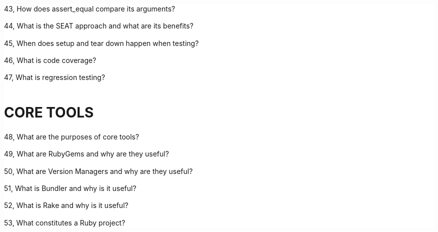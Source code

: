 43, How does assert_equal compare its arguments?

44, What is the SEAT approach and what are its benefits?

45, When does setup and tear down happen when testing?

46, What is code coverage?

47, What is regression testing?

# **CORE TOOLS**

48, What are the purposes of core tools?

49, What are RubyGems and why are they useful?

50, What are Version Managers and why are they useful?

51, What is Bundler and why is it useful?

52, What is Rake and why is it useful?

53, What constitutes a Ruby project?
